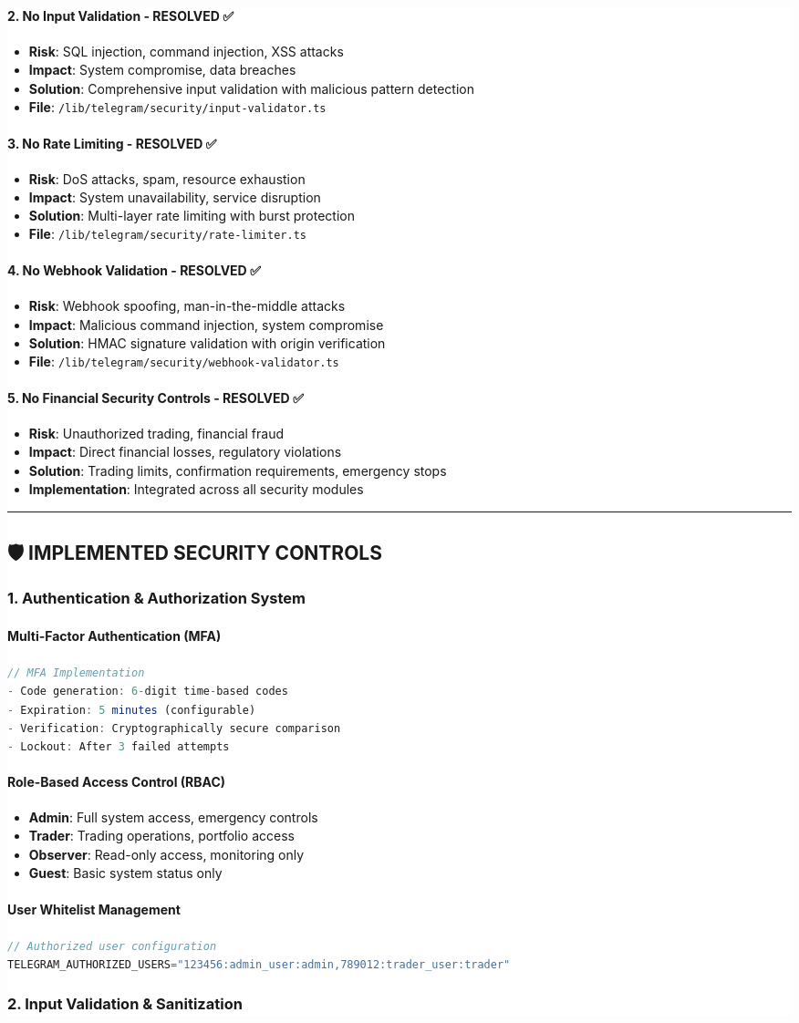 #### 2. **No Input Validation** - RESOLVED ✅  
- **Risk**: SQL injection, command injection, XSS attacks
- **Impact**: System compromise, data breaches
- **Solution**: Comprehensive input validation with malicious pattern detection
- **File**: `/lib/telegram/security/input-validator.ts`

#### 3. **No Rate Limiting** - RESOLVED ✅
- **Risk**: DoS attacks, spam, resource exhaustion
- **Impact**: System unavailability, service disruption
- **Solution**: Multi-layer rate limiting with burst protection
- **File**: `/lib/telegram/security/rate-limiter.ts`

#### 4. **No Webhook Validation** - RESOLVED ✅
- **Risk**: Webhook spoofing, man-in-the-middle attacks
- **Impact**: Malicious command injection, system compromise
- **Solution**: HMAC signature validation with origin verification
- **File**: `/lib/telegram/security/webhook-validator.ts`

#### 5. **No Financial Security Controls** - RESOLVED ✅
- **Risk**: Unauthorized trading, financial fraud
- **Impact**: Direct financial losses, regulatory violations
- **Solution**: Trading limits, confirmation requirements, emergency stops
- **Implementation**: Integrated across all security modules

---

## 🛡️ **IMPLEMENTED SECURITY CONTROLS**

### **1. Authentication & Authorization System**

#### **Multi-Factor Authentication (MFA)**
```typescript
// MFA Implementation
- Code generation: 6-digit time-based codes
- Expiration: 5 minutes (configurable)
- Verification: Cryptographically secure comparison
- Lockout: After 3 failed attempts
```

#### **Role-Based Access Control (RBAC)**
- **Admin**: Full system access, emergency controls
- **Trader**: Trading operations, portfolio access  
- **Observer**: Read-only access, monitoring only
- **Guest**: Basic system status only

#### **User Whitelist Management**
```typescript
// Authorized user configuration
TELEGRAM_AUTHORIZED_USERS="123456:admin_user:admin,789012:trader_user:trader"
```

### **2. Input Validation & Sanitization**
